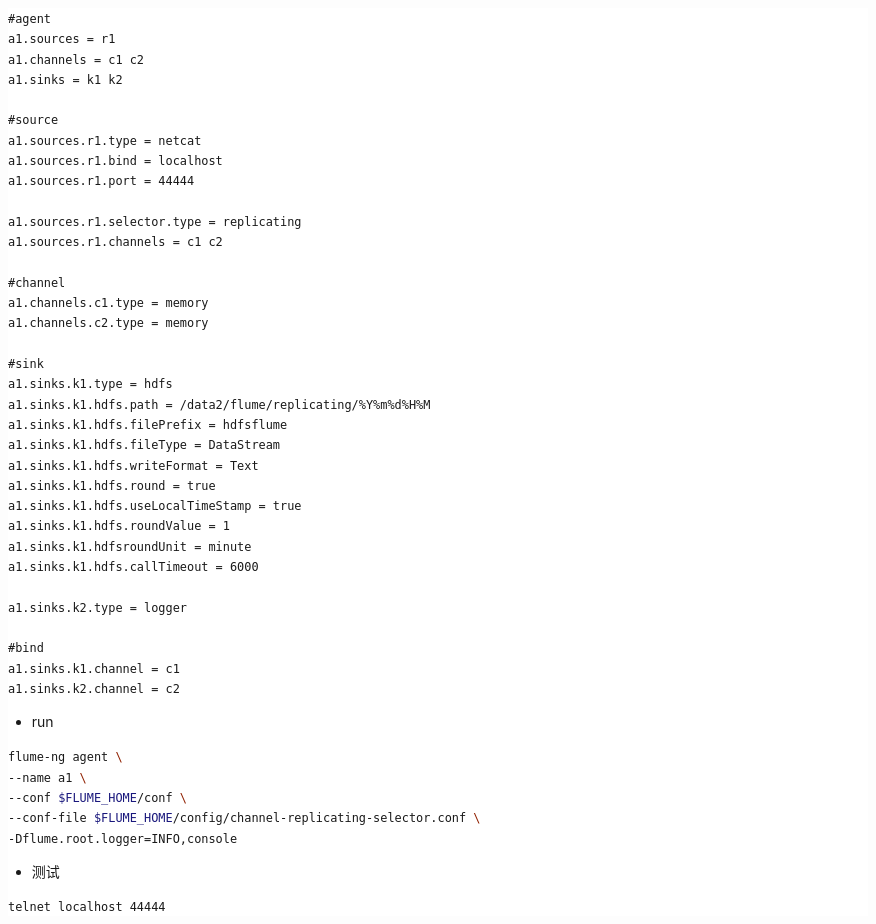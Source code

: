 ```properties
#agent
a1.sources = r1
a1.channels = c1 c2
a1.sinks = k1 k2

#source
a1.sources.r1.type = netcat
a1.sources.r1.bind = localhost
a1.sources.r1.port = 44444

a1.sources.r1.selector.type = replicating
a1.sources.r1.channels = c1 c2

#channel
a1.channels.c1.type = memory
a1.channels.c2.type = memory

#sink
a1.sinks.k1.type = hdfs
a1.sinks.k1.hdfs.path = /data2/flume/replicating/%Y%m%d%H%M
a1.sinks.k1.hdfs.filePrefix = hdfsflume
a1.sinks.k1.hdfs.fileType = DataStream
a1.sinks.k1.hdfs.writeFormat = Text
a1.sinks.k1.hdfs.round = true
a1.sinks.k1.hdfs.useLocalTimeStamp = true
a1.sinks.k1.hdfs.roundValue = 1
a1.sinks.k1.hdfsroundUnit = minute
a1.sinks.k1.hdfs.callTimeout = 6000

a1.sinks.k2.type = logger

#bind
a1.sinks.k1.channel = c1
a1.sinks.k2.channel = c2
```

- run

```sh
flume-ng agent \
--name a1 \
--conf $FLUME_HOME/conf \
--conf-file $FLUME_HOME/config/channel-replicating-selector.conf \
-Dflume.root.logger=INFO,console
```

- 测试

```shell
telnet localhost 44444
```



